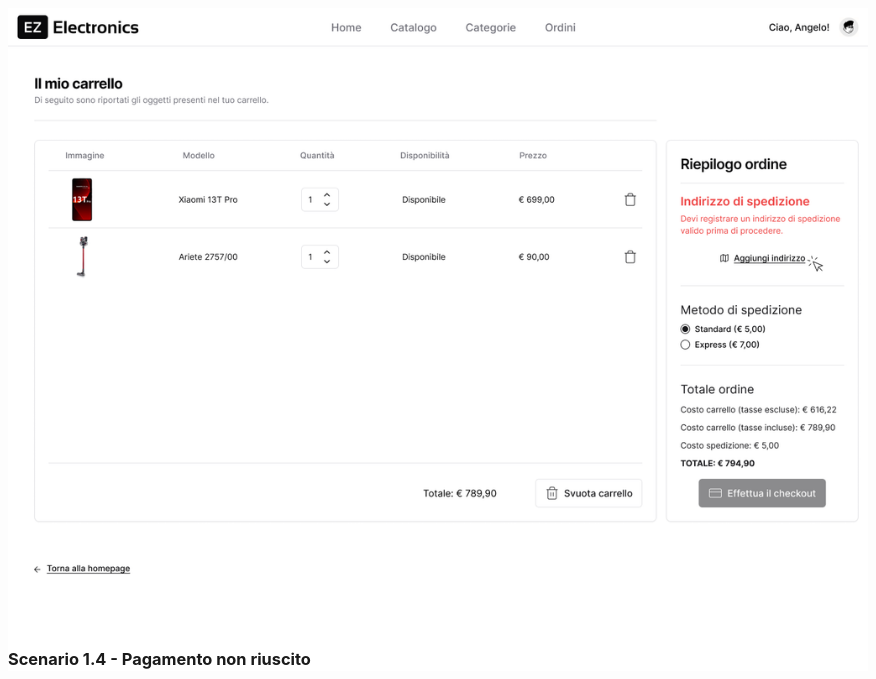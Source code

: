 ![](Immagini/gui_v2/11.3_Carrello_indirizzo_mancante.png)

### Scenario 1.4 - Pagamento non riuscito
